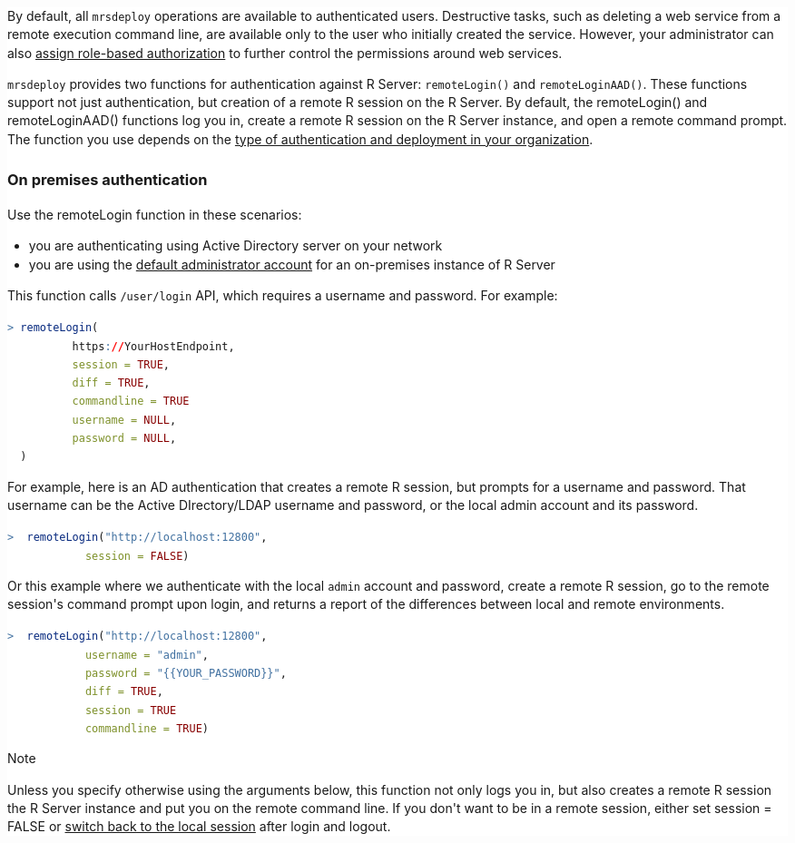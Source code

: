 By default, all `mrsdeploy` operations are available to authenticated users. Destructive tasks, such as deleting a web service from a remote execution command line, are available only to the user who initially created the service.  However, your administrator can also [assign role-based authorization](security-roles.md) to further control the permissions around web services. 

`mrsdeploy` provides two functions for authentication against R Server: `remoteLogin()` and `remoteLoginAAD()`. These functions support not just authentication, but creation of a remote R session on the R Server. By default, the remoteLogin() and remoteLoginAAD() functions log you in, create a remote R session on the R Server instance, and open a remote command prompt.
 The function you use depends on the [type of authentication and deployment in your organization](../operationalize/security-authentication.md). 

### On premises authentication

Use the remoteLogin function in these scenarios:
+ you are authenticating using Active Directory server on your network
+ you are using the [default administrator account](../operationalize/security-authentication.md#local) for an on-premises instance of R Server

This function calls `/user/login` API, which requires a username and password. For example:

```R
> remoteLogin(
          https://YourHostEndpoint, 
          session = TRUE, 
          diff = TRUE,
          commandline = TRUE
          username = NULL,
          password = NULL,
  )
```

For example, here is an AD authentication that creates a remote R session, but prompts for a username and password. That username can be the Active DIrectory/LDAP username and password, or the local admin account and its password.

```R
>  remoteLogin("http://localhost:12800", 
            session = FALSE)
```

Or this example where we authenticate with the local `admin` account and password, create a remote R session, go to the remote session's command prompt upon login, and returns a report of the differences between local and remote environments.

```R
>  remoteLogin("http://localhost:12800", 
            username = "admin", 
            password = "{{YOUR_PASSWORD}}",
            diff = TRUE,
            session = TRUE
            commandline = TRUE)
```

>[!NOTE]
>Unless you specify otherwise using the arguments below, this function not only logs you in, but also creates a remote R session the R Server instance and put you on the remote command line. If you don't want to be in a remote session, either set session = FALSE or [switch back to the local session](#switch) after login and logout.
